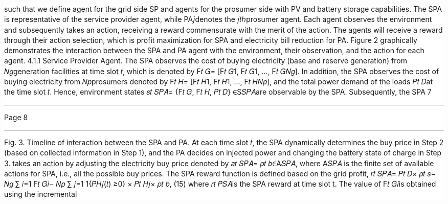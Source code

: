 such that we define agent for the grid side SP and agents for the prosumer side with PV and battery
storage capabilities. The SPA is representative of the service provider agent, while PA𝑗denotes
the 𝑗𝑡ℎprosumer agent. Each agent observes the environment and subsequently takes an action,
receiving a reward commensurate with the merit of the action. The agents will receive a reward
through their action selection, which is profit maximization for SPA and electricity bill reduction
for PA. Figure 2 graphically demonstrates the interaction between the SPA and PA agent with the
environment, their observation, and the action for each agent.
4.1.1
Service Provider Agent. The SPA observes the cost of buying electricity (base and reserve
generation) from 𝑁𝑔generation facilities at time slot 𝑡, which is denoted by F𝑡
𝐺= [F𝑡
𝐺1, F𝑡
𝐺1, ..., F𝑡
𝐺𝑁𝑔].
In addition, the SPA observes the cost of buying electricity from 𝑁𝑝prosumers denoted by
F𝑡
𝐻= [F𝑡
𝐻1, F𝑡
𝐻1, ..., F𝑡
𝐻𝑁𝑝], and the total power demand of the loads 𝑃𝑡
𝐷at the time slot 𝑡. Hence,
environment states 𝑠𝑡
𝑆𝑃𝐴= {F𝑡
𝐺, F𝑡
𝐻, 𝑃𝑡
𝐷} ∈S𝑆𝑃𝐴are observable by the SPA. Subsequently, the SPA
7


---

Page 8

---

Fig. 3. Timeline of interaction between the SPA and PA. At each time slot 𝑡, the SPA dynamically determines
the buy price in Step 2 (based on collected information in Step 1), and the PA decides on injected power and
changing the battery state of charge in Step 3.
takes an action by adjusting the electricity buy price denoted by 𝑎𝑡
𝑆𝑃𝐴= 𝜌𝑡
𝑏∈A𝑆𝑃𝐴, where A𝑆𝑃𝐴
is the finite set of available actions for SPA, i.e., all the possible buy prices.
The SPA reward function is defined based on the grid profit,
𝑟𝑡
𝑆𝑃𝐴= 𝑃𝑡
𝐷× 𝜌𝑡
𝑠−
𝑁𝑔
∑︁
𝑖=1
F𝑡
𝐺𝑖−
𝑁𝑝
∑︁
𝑗=1
1{𝑃𝐻𝑗(𝑡) ≥0} × 𝑃𝑡
𝐻𝑗× 𝜌𝑡
𝑏,
(15)
where 𝑟𝑡
𝑃𝑆𝐴is the SPA reward at time slot t. The value of F𝑡
𝐺𝑖is obtained using the incremental